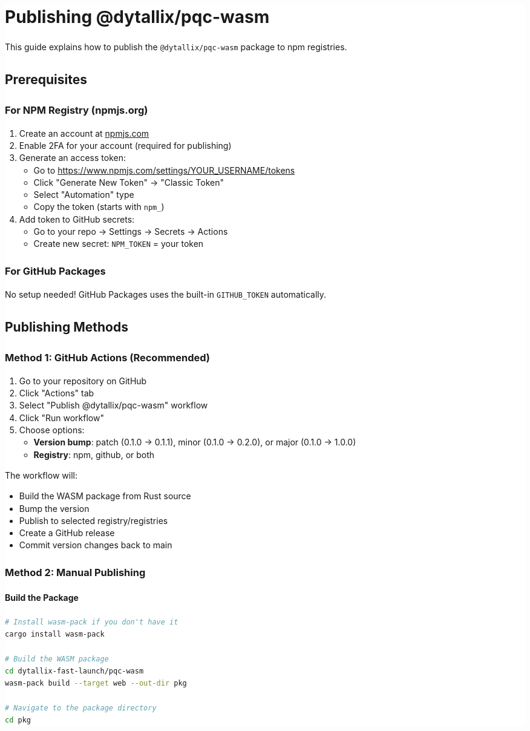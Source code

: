 # Publishing @dytallix/pqc-wasm

This guide explains how to publish the `@dytallix/pqc-wasm` package to npm registries.

## Prerequisites

### For NPM Registry (npmjs.org)

1. Create an account at [npmjs.com](https://www.npmjs.com/signup)
2. Enable 2FA for your account (required for publishing)
3. Generate an access token:
   - Go to https://www.npmjs.com/settings/YOUR_USERNAME/tokens
   - Click "Generate New Token" → "Classic Token"
   - Select "Automation" type
   - Copy the token (starts with `npm_`)
4. Add token to GitHub secrets:
   - Go to your repo → Settings → Secrets → Actions
   - Create new secret: `NPM_TOKEN` = your token

### For GitHub Packages

No setup needed! GitHub Packages uses the built-in `GITHUB_TOKEN` automatically.

## Publishing Methods

### Method 1: GitHub Actions (Recommended)

1. Go to your repository on GitHub
2. Click "Actions" tab
3. Select "Publish @dytallix/pqc-wasm" workflow
4. Click "Run workflow"
5. Choose options:
   - **Version bump**: patch (0.1.0 → 0.1.1), minor (0.1.0 → 0.2.0), or major (0.1.0 → 1.0.0)
   - **Registry**: npm, github, or both

The workflow will:
- Build the WASM package from Rust source
- Bump the version
- Publish to selected registry/registries
- Create a GitHub release
- Commit version changes back to main

### Method 2: Manual Publishing

#### Build the Package

```bash
# Install wasm-pack if you don't have it
cargo install wasm-pack

# Build the WASM package
cd dytallix-fast-launch/pqc-wasm
wasm-pack build --target web --out-dir pkg

# Navigate to the package directory
cd pkg
```
